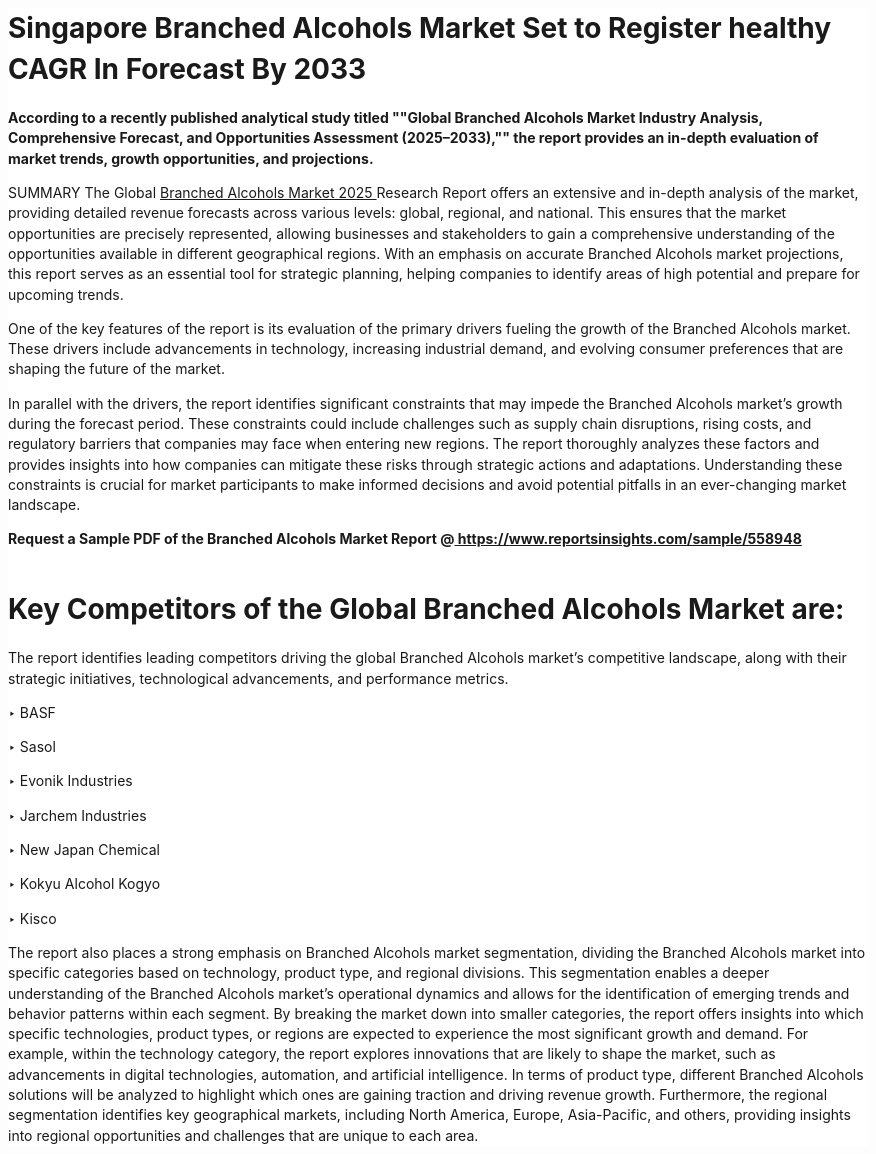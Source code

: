 # Singapore Branched Alcohols Market Set to Register healthy CAGR In Forecast By 2033

<strong>According to a recently published analytical study titled ""Global Branched Alcohols Market Industry Analysis, Comprehensive Forecast, and Opportunities Assessment (2025–2033),"" the report provides an in-depth evaluation of market trends, growth opportunities, and projections.</strong>

SUMMARY The Global <a href=https://www.reportsinsights.com/sample/558948>Branched Alcohols Market 2025 </a> Research Report offers an extensive and in-depth analysis of the market, providing detailed revenue forecasts across various levels: global, regional, and national. This ensures that the market opportunities are precisely represented, allowing businesses and stakeholders to gain a comprehensive understanding of the opportunities available in different geographical regions. With an emphasis on accurate Branched Alcohols market projections, this report serves as an essential tool for strategic planning, helping companies to identify areas of high potential and prepare for upcoming trends.

One of the key features of the report is its evaluation of the primary drivers fueling the growth of the Branched Alcohols market. These drivers include advancements in technology, increasing industrial demand, and evolving consumer preferences that are shaping the future of the market. 

In parallel with the drivers, the report identifies significant constraints that may impede the Branched Alcohols market’s growth during the forecast period. These constraints could include challenges such as supply chain disruptions, rising costs, and regulatory barriers that companies may face when entering new regions. The report thoroughly analyzes these factors and provides insights into how companies can mitigate these risks through strategic actions and adaptations. Understanding these constraints is crucial for market participants to make informed decisions and avoid potential pitfalls in an ever-changing market landscape.

<strong>Request a Sample PDF of the Branched Alcohols Market Report </strong><strong>@<a href=https://www.reportsinsights.com/sample/558948> https://www.reportsinsights.com/sample/558948</a></strong></font>

# <strong>Key Competitors of the Global Branched Alcohols Market are:</strong>

The report identifies leading competitors driving the global Branched Alcohols market’s competitive landscape, along with their strategic initiatives, technological advancements, and performance metrics.

‣ BASF

‣ Sasol

‣ Evonik Industries

‣ Jarchem Industries

‣ New Japan Chemical

‣ Kokyu Alcohol Kogyo

‣ Kisco

The report also places a strong emphasis on Branched Alcohols market segmentation, dividing the Branched Alcohols market into specific categories based on technology, product type, and regional divisions. This segmentation enables a deeper understanding of the Branched Alcohols market’s operational dynamics and allows for the identification of emerging trends and behavior patterns within each segment. By breaking the market down into smaller categories, the report offers insights into which specific technologies, product types, or regions are expected to experience the most significant growth and demand. For example, within the technology category, the report explores innovations that are likely to shape the market, such as advancements in digital technologies, automation, and artificial intelligence. In terms of product type, different Branched Alcohols solutions will be analyzed to highlight which ones are gaining traction and driving revenue growth. Furthermore, the regional segmentation identifies key geographical markets, including North America, Europe, Asia-Pacific, and others, providing insights into regional opportunities and challenges that are unique to each area.
